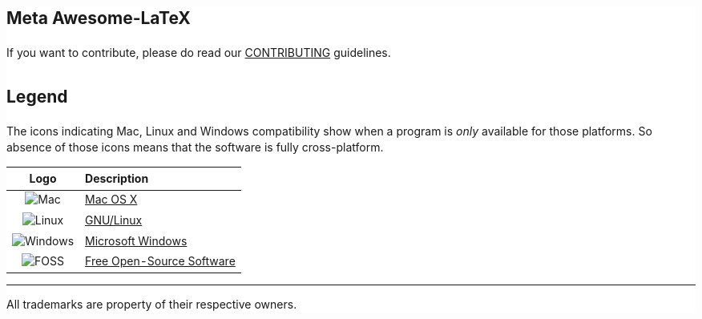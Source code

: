 ## Meta Awesome-LaTeX

If you want to contribute, please do read our [CONTRIBUTING](CONTRIBUTING.md) guidelines.

## Legend

The icons indicating Mac, Linux and Windows compatibility show when a program is *only* available for those platforms. So absence of those icons means that the software is fully cross-platform.

|       Logo          | Description                                            |
|:-------------------:|:-------------------------------------------------------|
| ![Mac][mac]         | [Mac OS X](https://www.apple.com/osx/)                 |
| ![Linux][linux]     | [GNU/Linux](https://www.gnu.org)                       |
| ![Windows][windows] | [Microsoft Windows](https://www.microsoft.com/windows) |
| ![FOSS][FOSS]       | [Free Open-Source Software](https://opensource.org)    |

---------------------------------------------------------------------------

All trademarks are property of their respective owners.

[mac]: https://cdn.rawgit.com/egeerardyn/awesome-LaTeX/700138fe725574e1741f148df6d1f77a8aa07eee/fig/apple.svg
[linux]: https://cdn.rawgit.com/egeerardyn/awesome-LaTeX/700138fe725574e1741f148df6d1f77a8aa07eee/fig/linux.svg
[windows]: https://cdn.rawgit.com/egeerardyn/awesome-LaTeX/700138fe725574e1741f148df6d1f77a8aa07eee/fig/windows.svg
[foss]: https://cdn.rawgit.com/egeerardyn/awesome-LaTeX/700138fe725574e1741f148df6d1f77a8aa07eee/fig/foss.svg
[awesome]:  https://cdn.rawgit.com/sindresorhus/awesome/d7305f38d29fed78fa85652e3a63e154dd8e8829/media/badge.svg

